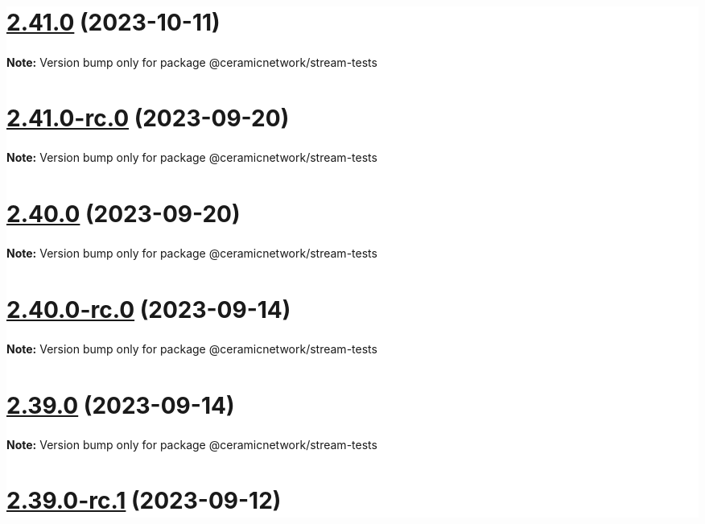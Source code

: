 



# [2.41.0](https://github.com/ceramicnetwork/js-ceramic/compare/@ceramicnetwork/stream-tests@2.41.0-rc.0...@ceramicnetwork/stream-tests@2.41.0) (2023-10-11)

**Note:** Version bump only for package @ceramicnetwork/stream-tests





# [2.41.0-rc.0](https://github.com/ceramicnetwork/js-ceramic/compare/@ceramicnetwork/stream-tests@2.40.0...@ceramicnetwork/stream-tests@2.41.0-rc.0) (2023-09-20)

**Note:** Version bump only for package @ceramicnetwork/stream-tests





# [2.40.0](https://github.com/ceramicnetwork/js-ceramic/compare/@ceramicnetwork/stream-tests@2.40.0-rc.0...@ceramicnetwork/stream-tests@2.40.0) (2023-09-20)

**Note:** Version bump only for package @ceramicnetwork/stream-tests





# [2.40.0-rc.0](https://github.com/ceramicnetwork/js-ceramic/compare/@ceramicnetwork/stream-tests@2.39.0...@ceramicnetwork/stream-tests@2.40.0-rc.0) (2023-09-14)

**Note:** Version bump only for package @ceramicnetwork/stream-tests





# [2.39.0](https://github.com/ceramicnetwork/js-ceramic/compare/@ceramicnetwork/stream-tests@2.39.0-rc.1...@ceramicnetwork/stream-tests@2.39.0) (2023-09-14)

**Note:** Version bump only for package @ceramicnetwork/stream-tests





# [2.39.0-rc.1](https://github.com/ceramicnetwork/js-ceramic/compare/@ceramicnetwork/stream-tests@2.39.0-rc.0...@ceramicnetwork/stream-tests@2.39.0-rc.1) (2023-09-12)
